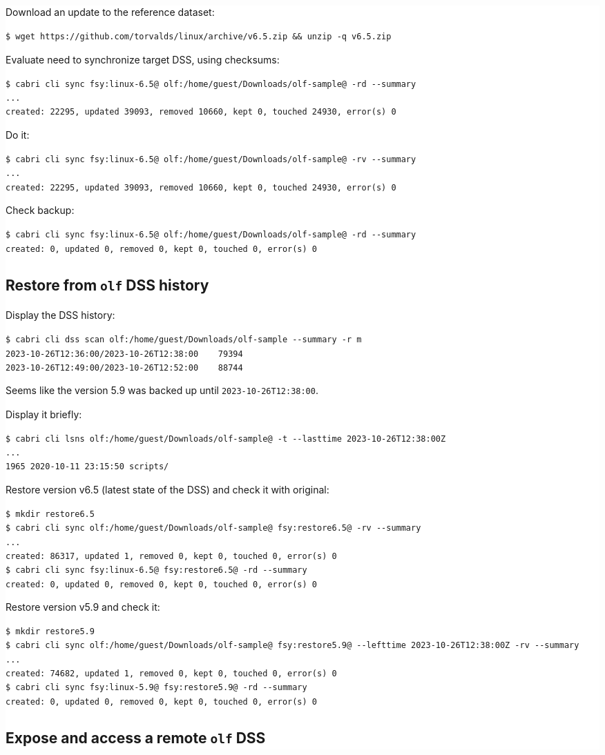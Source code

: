 Download an update to the reference dataset:

    $ wget https://github.com/torvalds/linux/archive/v6.5.zip && unzip -q v6.5.zip

Evaluate need to synchronize target DSS, using checksums:

    $ cabri cli sync fsy:linux-6.5@ olf:/home/guest/Downloads/olf-sample@ -rd --summary
    ...
    created: 22295, updated 39093, removed 10660, kept 0, touched 24930, error(s) 0

Do it:

    $ cabri cli sync fsy:linux-6.5@ olf:/home/guest/Downloads/olf-sample@ -rv --summary
    ...
    created: 22295, updated 39093, removed 10660, kept 0, touched 24930, error(s) 0

Check backup:

    $ cabri cli sync fsy:linux-6.5@ olf:/home/guest/Downloads/olf-sample@ -rd --summary
    created: 0, updated 0, removed 0, kept 0, touched 0, error(s) 0

## Restore from `olf` DSS history

Display the DSS history:

    $ cabri cli dss scan olf:/home/guest/Downloads/olf-sample --summary -r m
    2023-10-26T12:36:00/2023-10-26T12:38:00    79394
    2023-10-26T12:49:00/2023-10-26T12:52:00    88744

Seems like the version 5.9 was backed up until `2023-10-26T12:38:00`.

Display it briefly:

    $ cabri cli lsns olf:/home/guest/Downloads/olf-sample@ -t --lasttime 2023-10-26T12:38:00Z
    ...
    1965 2020-10-11 23:15:50 scripts/

Restore version v6.5 (latest state of the DSS) and check it with original:

    $ mkdir restore6.5
    $ cabri cli sync olf:/home/guest/Downloads/olf-sample@ fsy:restore6.5@ -rv --summary
    ...
    created: 86317, updated 1, removed 0, kept 0, touched 0, error(s) 0
    $ cabri cli sync fsy:linux-6.5@ fsy:restore6.5@ -rd --summary
    created: 0, updated 0, removed 0, kept 0, touched 0, error(s) 0

Restore version v5.9 and check it:

    $ mkdir restore5.9
    $ cabri cli sync olf:/home/guest/Downloads/olf-sample@ fsy:restore5.9@ --lefttime 2023-10-26T12:38:00Z -rv --summary
    ...
    created: 74682, updated 1, removed 0, kept 0, touched 0, error(s) 0
    $ cabri cli sync fsy:linux-5.9@ fsy:restore5.9@ -rd --summary
    created: 0, updated 0, removed 0, kept 0, touched 0, error(s) 0

## Expose and access a remote `olf` DSS

